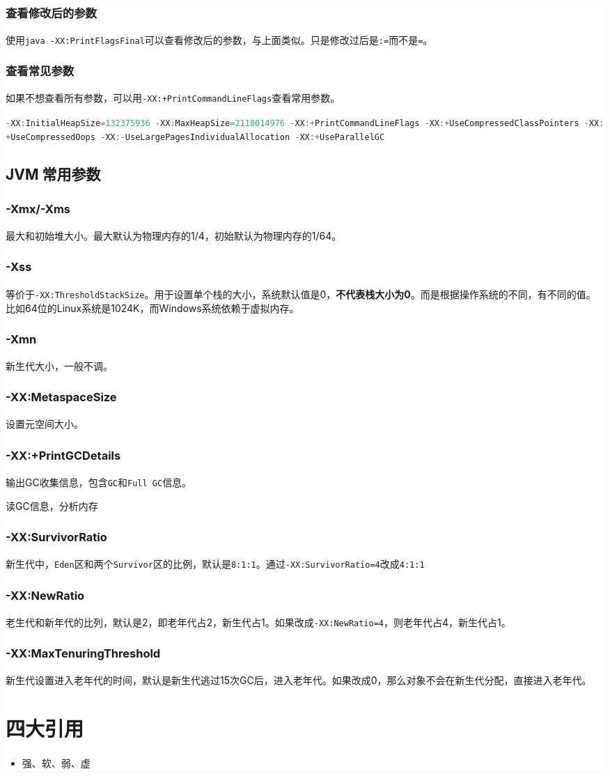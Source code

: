 ### 查看**修改**后的参数

使用`java -XX:PrintFlagsFinal`可以查看修改后的参数，与上面类似。只是修改过后是`:=`而不是`=`。

### 查看**常见**参数

如果不想查看所有参数，可以用`-XX:+PrintCommandLineFlags`查看常用参数。

```java
-XX:InitialHeapSize=132375936 -XX:MaxHeapSize=2118014976 -XX:+PrintCommandLineFlags -XX:+UseCompressedClassPointers -XX:+UseCompressedOops -XX:-UseLargePagesIndividualAllocation -XX:+UseParallelGC
```

## JVM 常用参数

### -Xmx/-Xms

最大和初始堆大小。最大默认为物理内存的1/4，初始默认为物理内存的1/64。

### -Xss

等价于`-XX:ThresholdStackSize`。用于设置单个栈的大小，系统默认值是0，**不代表栈大小为0**。而是根据操作系统的不同，有不同的值。比如64位的Linux系统是1024K，而Windows系统依赖于虚拟内存。

### -Xmn

新生代大小，一般不调。

### -XX:MetaspaceSize

设置元空间大小。

### -XX:+PrintGCDetails

输出GC收集信息，包含`GC`和`Full GC`信息。

读GC信息，分析内存

### -XX:SurvivorRatio

新生代中，`Eden`区和两个`Survivor`区的比例，默认是`8:1:1`。通过`-XX:SurvivorRatio=4`改成`4:1:1`

### -XX:NewRatio

老生代和新年代的比列，默认是2，即老年代占2，新生代占1。如果改成`-XX:NewRatio=4`，则老年代占4，新生代占1。

### -XX:MaxTenuringThreshold

新生代设置进入老年代的时间，默认是新生代逃过15次GC后，进入老年代。如果改成0，那么对象不会在新生代分配，直接进入老年代。

# 四大引用

- 强、软、弱、虚
